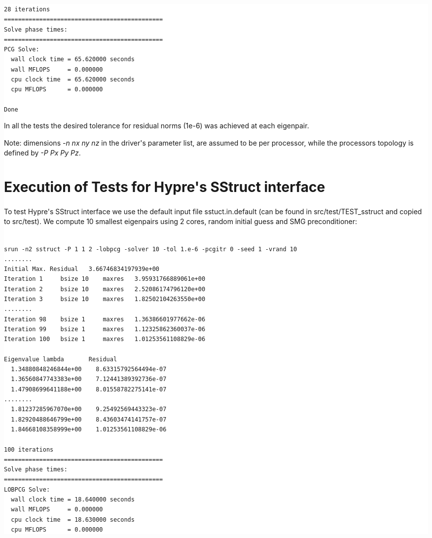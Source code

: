 ```
28 iterations
=============================================
Solve phase times:
=============================================
PCG Solve:
  wall clock time = 65.620000 seconds
  wall MFLOPS     = 0.000000
  cpu clock time  = 65.620000 seconds
  cpu MFLOPS      = 0.000000

Done
```

In all the tests the desired tolerance for residual norms (1e-6) was achieved at each eigenpair.

Note: dimensions _-n nx ny nz_ in the driver's parameter list, are assumed to be per processor, while the processors topology is defined by _-P Px Py Pz_.

# Execution of Tests for Hypre's SStruct interface #
To test Hypre's SStruct interface we use the default input file sstuct.in.default (can be found in src/test/TEST\_sstruct and copied to src/test). We compute 10 smallest eigenpairs using 2 cores, random initial guess and SMG preconditioner:
```

srun -n2 sstruct -P 1 1 2 -lobpcg -solver 10 -tol 1.e-6 -pcgitr 0 -seed 1 -vrand 10 
........
Initial Max. Residual   3.66746834197939e+00
Iteration 1 	bsize 10 	maxres   3.95931766889061e+00
Iteration 2 	bsize 10 	maxres   2.52086174796120e+00
Iteration 3 	bsize 10 	maxres   1.82502104263550e+00
........
Iteration 98 	bsize 1 	maxres   1.36386601977662e-06
Iteration 99 	bsize 1 	maxres   1.12325862360037e-06
Iteration 100 	bsize 1 	maxres   1.01253561108829e-06

Eigenvalue lambda       Residual              
  1.34880848246844e+00    8.63315792564494e-07
  1.36560847743383e+00    7.12441389392736e-07
  1.47908699641188e+00    8.01558782275141e-07
........  
  1.81237285967070e+00    9.25492569443323e-07
  1.82920488646799e+00    8.43603474141757e-07
  1.84668108358999e+00    1.01253561108829e-06

100 iterations
=============================================
Solve phase times:
=============================================
LOBPCG Solve:
  wall clock time = 18.640000 seconds
  wall MFLOPS     = 0.000000
  cpu clock time  = 18.630000 seconds
  cpu MFLOPS      = 0.000000
```
